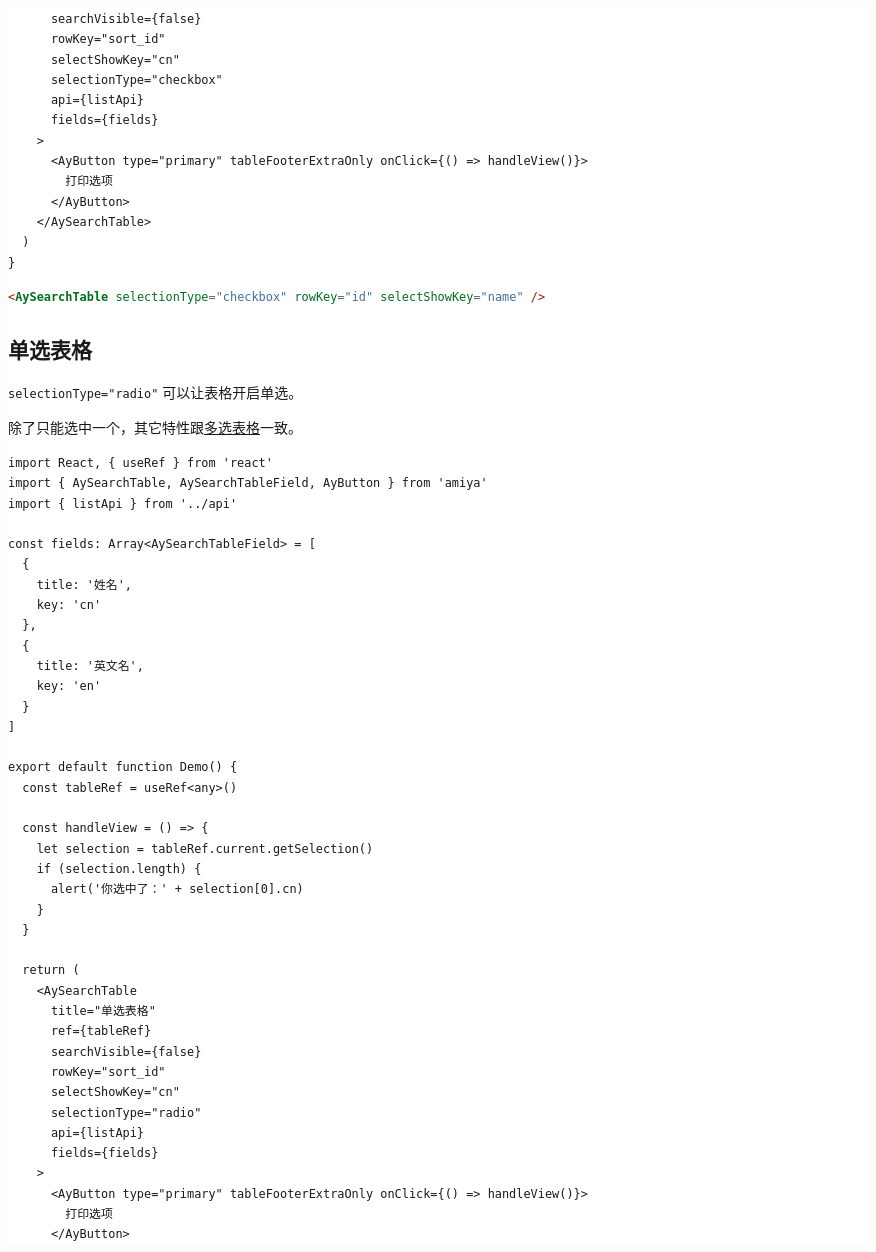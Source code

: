 ```tsx
      searchVisible={false}
      rowKey="sort_id"
      selectShowKey="cn"
      selectionType="checkbox"
      api={listApi}
      fields={fields}
    >
      <AyButton type="primary" tableFooterExtraOnly onClick={() => handleView()}>
        打印选项
      </AyButton>
    </AySearchTable>
  )
}
```

```html
<AySearchTable selectionType="checkbox" rowKey="id" selectShowKey="name" />
```

## 单选表格

`selectionType="radio"` 可以让表格开启单选。

除了只能选中一个，其它特性跟[多选表格](#多选表格)一致。

```tsx
import React, { useRef } from 'react'
import { AySearchTable, AySearchTableField, AyButton } from 'amiya'
import { listApi } from '../api'

const fields: Array<AySearchTableField> = [
  {
    title: '姓名',
    key: 'cn'
  },
  {
    title: '英文名',
    key: 'en'
  }
]

export default function Demo() {
  const tableRef = useRef<any>()

  const handleView = () => {
    let selection = tableRef.current.getSelection()
    if (selection.length) {
      alert('你选中了：' + selection[0].cn)
    }
  }

  return (
    <AySearchTable
      title="单选表格"
      ref={tableRef}
      searchVisible={false}
      rowKey="sort_id"
      selectShowKey="cn"
      selectionType="radio"
      api={listApi}
      fields={fields}
    >
      <AyButton type="primary" tableFooterExtraOnly onClick={() => handleView()}>
        打印选项
      </AyButton>
```

[1]: ./global/set-search-table-default-value
[option]: ./table#option-参数
[formtype]: ./form#formtype
[aysearchtablefield]: ./table#aysearchtablefield
[rendertype]: ./table/custom-render#已全局注册
[ayformfield]: ./form#ayformfield-参数
[aytablefield]: ./table#aytablefield
[aydialogform]: ./form/ay-dialog-form
[禁用表格选项]: ./table/disabled-row
[单选表格]: ./table/radio-table
[可编辑表格]: ./table/edit-table
[自定义请求]: ./global/set-default-search-filter